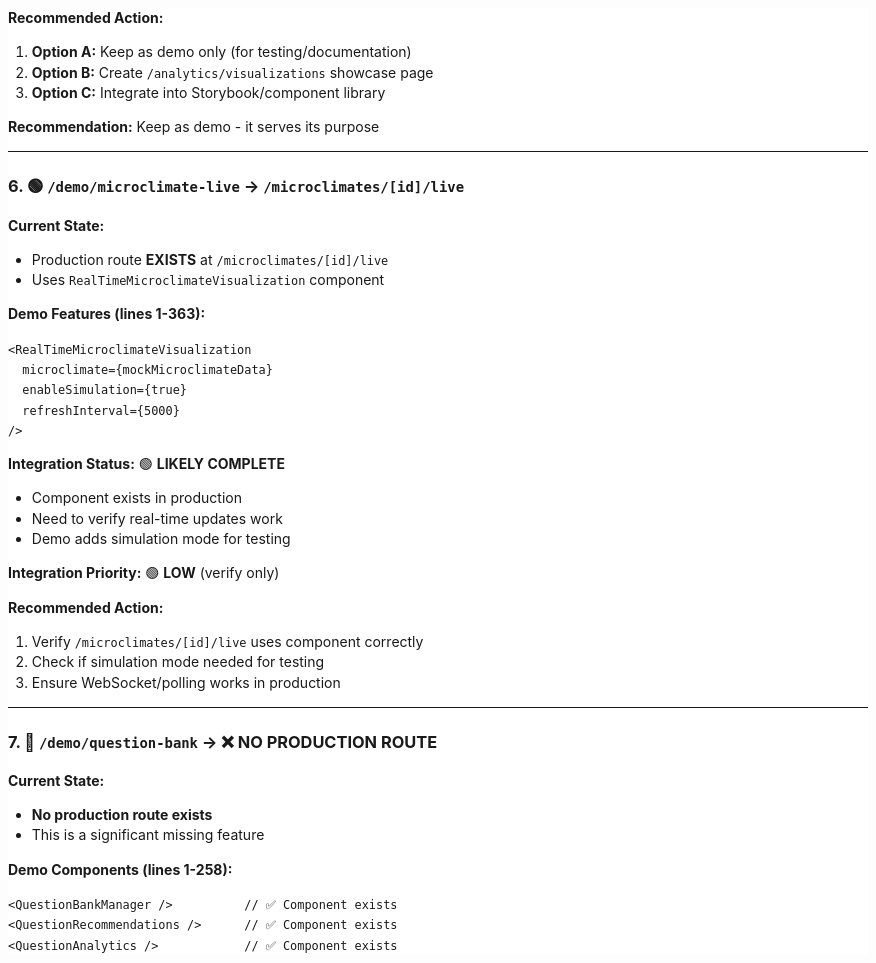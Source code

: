 **Recommended Action:**

1. **Option A:** Keep as demo only (for testing/documentation)
2. **Option B:** Create `/analytics/visualizations` showcase page
3. **Option C:** Integrate into Storybook/component library

**Recommendation:** Keep as demo - it serves its purpose

---

### 6. 🟢 `/demo/microclimate-live` → `/microclimates/[id]/live`

**Current State:**

- Production route **EXISTS** at `/microclimates/[id]/live`
- Uses `RealTimeMicroclimateVisualization` component

**Demo Features (lines 1-363):**

```tsx
<RealTimeMicroclimateVisualization
  microclimate={mockMicroclimateData}
  enableSimulation={true}
  refreshInterval={5000}
/>
```

**Integration Status:** 🟢 **LIKELY COMPLETE**

- Component exists in production
- Need to verify real-time updates work
- Demo adds simulation mode for testing

**Integration Priority:** 🟢 **LOW** (verify only)

**Recommended Action:**

1. Verify `/microclimates/[id]/live` uses component correctly
2. Check if simulation mode needed for testing
3. Ensure WebSocket/polling works in production

---

### 7. 🔴 `/demo/question-bank` → ❌ **NO PRODUCTION ROUTE**

**Current State:**

- **No production route exists**
- This is a significant missing feature

**Demo Components (lines 1-258):**

```tsx
<QuestionBankManager />          // ✅ Component exists
<QuestionRecommendations />      // ✅ Component exists
<QuestionAnalytics />            // ✅ Component exists
```
